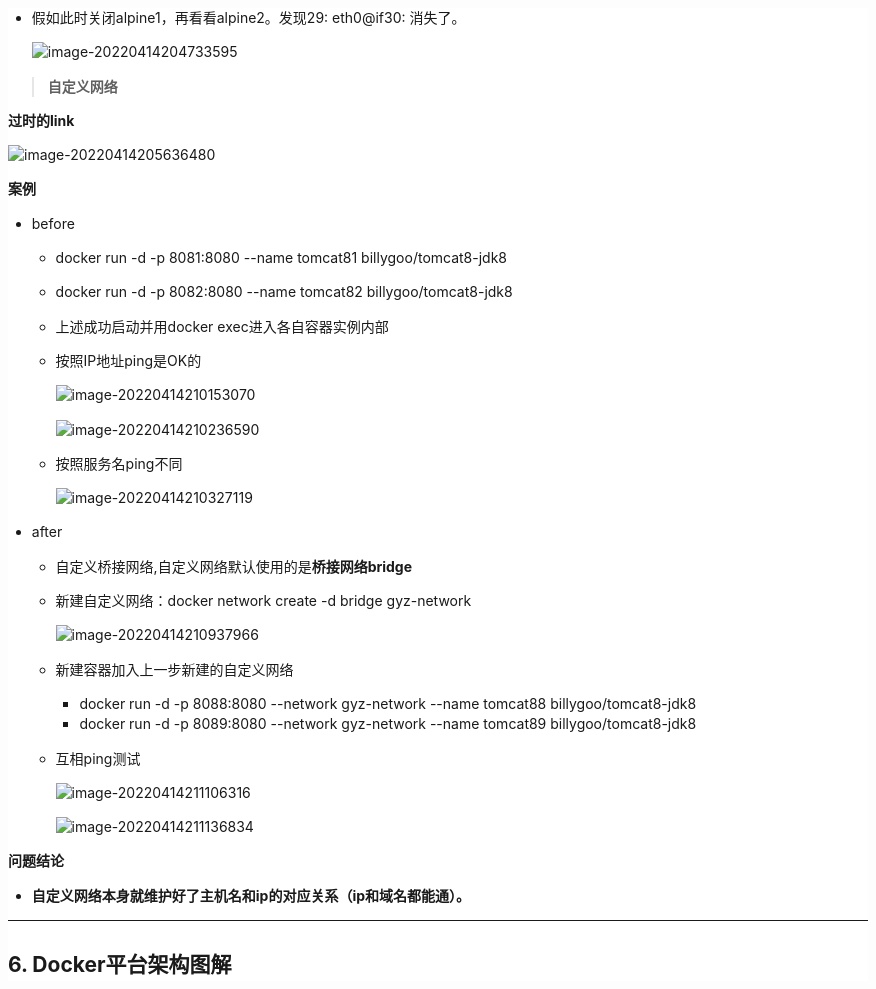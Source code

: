 - 假如此时关闭alpine1，再看看alpine2。发现29: eth0@if30: 消失了。

  ![image-20220414204733595](https://studyimages.oss-cn-beijing.aliyuncs.com/img/Docker/Advance1/image-20220414204733595.png)



> **自定义网络**

**过时的link**

![image-20220414205636480](https://studyimages.oss-cn-beijing.aliyuncs.com/img/Docker/Advance1/image-20220414205636480.png)

**案例**

- before

  - docker run -d -p 8081:8080   --name tomcat81 billygoo/tomcat8-jdk8

  - docker run -d -p 8082:8080   --name tomcat82 billygoo/tomcat8-jdk8

  - 上述成功启动并用docker exec进入各自容器实例内部

  - 按照IP地址ping是OK的

    ![image-20220414210153070](https://studyimages.oss-cn-beijing.aliyuncs.com/img/Docker/Advance1/image-20220414210153070.png)

    ![image-20220414210236590](https://studyimages.oss-cn-beijing.aliyuncs.com/img/Docker/Advance1/image-20220414210236590.png)

  - 按照服务名ping不同

    ![image-20220414210327119](https://studyimages.oss-cn-beijing.aliyuncs.com/img/Docker/Advance1/image-20220414210327119.png)

- after

  - 自定义桥接网络,自定义网络默认使用的是**桥接网络bridge**

  - 新建自定义网络：docker network create -d bridge gyz-network

    ![image-20220414210937966](https://studyimages.oss-cn-beijing.aliyuncs.com/img/Docker/Advance1/image-20220414210937966.png)

  - 新建容器加入上一步新建的自定义网络

    - docker run -d -p 8088:8080 --network gyz-network --name tomcat88 billygoo/tomcat8-jdk8
    - docker run -d -p 8089:8080 --network gyz-network --name tomcat89 billygoo/tomcat8-jdk8

  - 互相ping测试

    ![image-20220414211106316](https://studyimages.oss-cn-beijing.aliyuncs.com/img/Docker/Advance1/image-20220414211106316.png)

    ![image-20220414211136834](https://studyimages.oss-cn-beijing.aliyuncs.com/img/Docker/Advance1/image-20220414211136834.png)

**问题结论**

- **自定义网络本身就维护好了主机名和ip的对应关系（ip和域名都能通）。**

---

## 6. Docker平台架构图解
